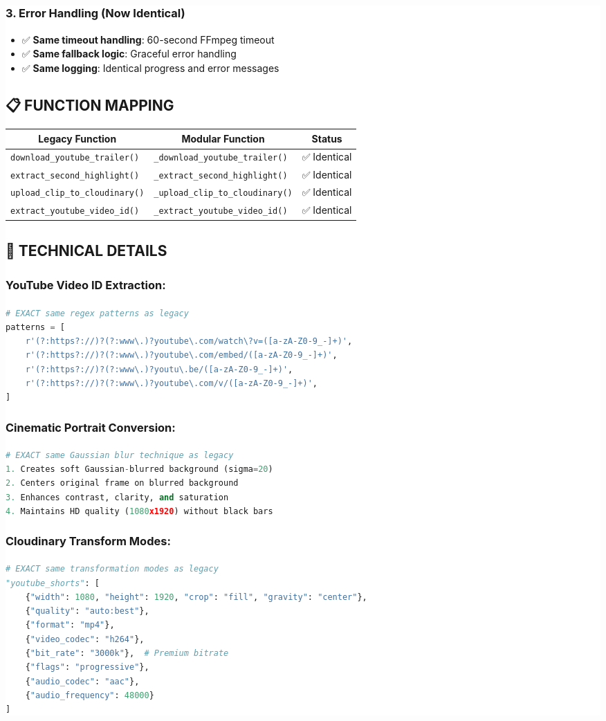 ### **3. Error Handling (Now Identical)**

-   ✅ **Same timeout handling**: 60-second FFmpeg timeout
-   ✅ **Same fallback logic**: Graceful error handling
-   ✅ **Same logging**: Identical progress and error messages

## 📋 **FUNCTION MAPPING**

| Legacy Function               | Modular Function               | Status       |
| ----------------------------- | ------------------------------ | ------------ |
| `download_youtube_trailer()`  | `_download_youtube_trailer()`  | ✅ Identical |
| `extract_second_highlight()`  | `_extract_second_highlight()`  | ✅ Identical |
| `upload_clip_to_cloudinary()` | `_upload_clip_to_cloudinary()` | ✅ Identical |
| `extract_youtube_video_id()`  | `_extract_youtube_video_id()`  | ✅ Identical |

## 🔧 **TECHNICAL DETAILS**

### **YouTube Video ID Extraction**:

```python
# EXACT same regex patterns as legacy
patterns = [
    r'(?:https?://)?(?:www\.)?youtube\.com/watch\?v=([a-zA-Z0-9_-]+)',
    r'(?:https?://)?(?:www\.)?youtube\.com/embed/([a-zA-Z0-9_-]+)',
    r'(?:https?://)?(?:www\.)?youtu\.be/([a-zA-Z0-9_-]+)',
    r'(?:https?://)?(?:www\.)?youtube\.com/v/([a-zA-Z0-9_-]+)',
]
```

### **Cinematic Portrait Conversion**:

```python
# EXACT same Gaussian blur technique as legacy
1. Creates soft Gaussian-blurred background (sigma=20)
2. Centers original frame on blurred background
3. Enhances contrast, clarity, and saturation
4. Maintains HD quality (1080x1920) without black bars
```

### **Cloudinary Transform Modes**:

```python
# EXACT same transformation modes as legacy
"youtube_shorts": [
    {"width": 1080, "height": 1920, "crop": "fill", "gravity": "center"},
    {"quality": "auto:best"},
    {"format": "mp4"},
    {"video_codec": "h264"},
    {"bit_rate": "3000k"},  # Premium bitrate
    {"flags": "progressive"},
    {"audio_codec": "aac"},
    {"audio_frequency": 48000}
]
```
